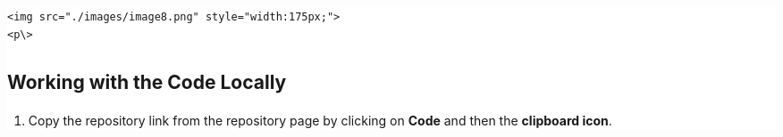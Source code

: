     <img src="./images/image8.png" style="width:175px;">
    <p\>

## **Working with the Code Locally**

1. Copy the repository link from the repository page by clicking on **Code** and then the **clipboard icon**.

    <p>